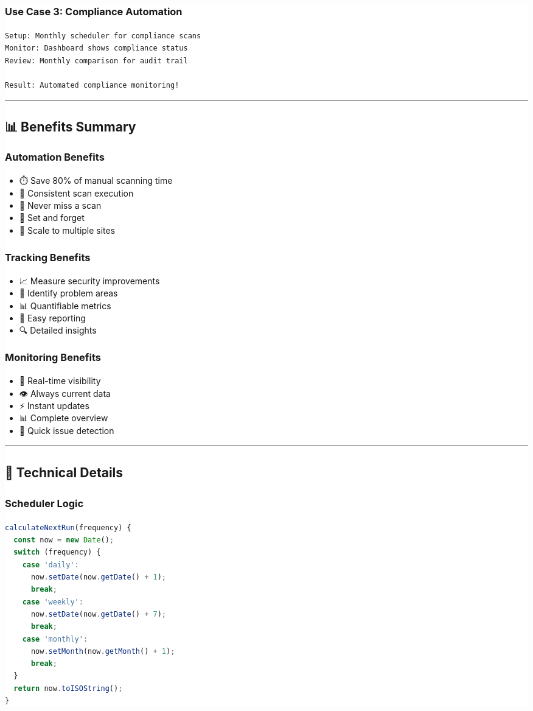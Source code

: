 ### Use Case 3: Compliance Automation
```
Setup: Monthly scheduler for compliance scans
Monitor: Dashboard shows compliance status
Review: Monthly comparison for audit trail

Result: Automated compliance monitoring!
```

---

## 📊 Benefits Summary

### Automation Benefits
- ⏱️ Save 80% of manual scanning time
- 🔄 Consistent scan execution
- 📅 Never miss a scan
- 🎯 Set and forget
- 🚀 Scale to multiple sites

### Tracking Benefits
- 📈 Measure security improvements
- 🎯 Identify problem areas
- 📊 Quantifiable metrics
- 📝 Easy reporting
- 🔍 Detailed insights

### Monitoring Benefits
- 🔴 Real-time visibility
- 👁️ Always current data
- ⚡ Instant updates
- 📊 Complete overview
- 🚨 Quick issue detection

---

## 🔧 Technical Details

### Scheduler Logic
```javascript
calculateNextRun(frequency) {
  const now = new Date();
  switch (frequency) {
    case 'daily':
      now.setDate(now.getDate() + 1);
      break;
    case 'weekly':
      now.setDate(now.getDate() + 7);
      break;
    case 'monthly':
      now.setMonth(now.getMonth() + 1);
      break;
  }
  return now.toISOString();
}
```
